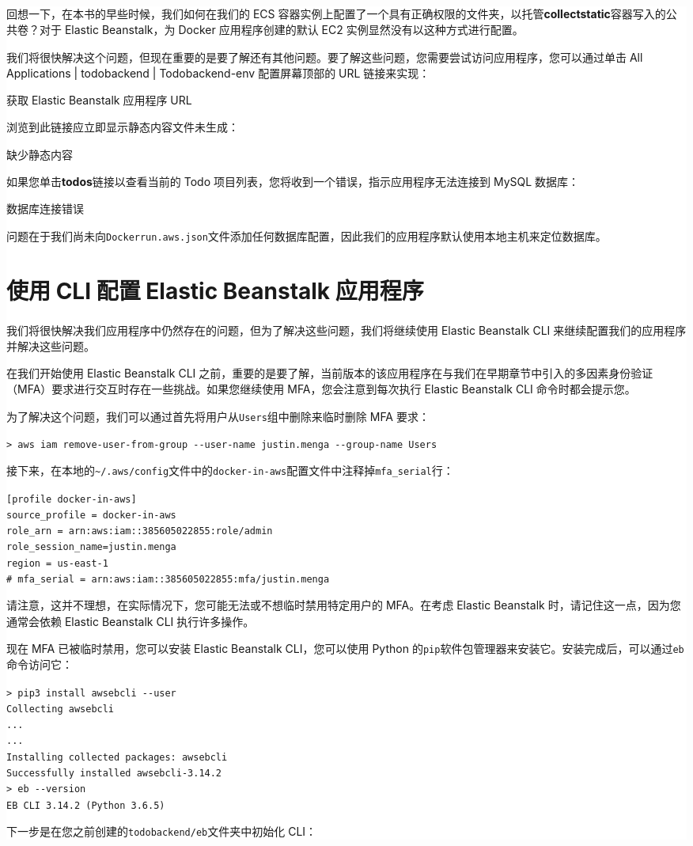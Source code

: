 回想一下，在本书的早些时候，我们如何在我们的 ECS 容器实例上配置了一个具有正确权限的文件夹，以托管**collectstatic**容器写入的公共卷？对于 Elastic Beanstalk，为 Docker 应用程序创建的默认 EC2 实例显然没有以这种方式进行配置。

我们将很快解决这个问题，但现在重要的是要了解还有其他问题。要了解这些问题，您需要尝试访问应用程序，您可以通过单击 All Applications | todobackend | Todobackend-env 配置屏幕顶部的 URL 链接来实现：

获取 Elastic Beanstalk 应用程序 URL

浏览到此链接应立即显示静态内容文件未生成：

缺少静态内容

如果您单击**todos**链接以查看当前的 Todo 项目列表，您将收到一个错误，指示应用程序无法连接到 MySQL 数据库：

数据库连接错误

问题在于我们尚未向`Dockerrun.aws.json`文件添加任何数据库配置，因此我们的应用程序默认使用本地主机来定位数据库。

# 使用 CLI 配置 Elastic Beanstalk 应用程序

我们将很快解决我们应用程序中仍然存在的问题，但为了解决这些问题，我们将继续使用 Elastic Beanstalk CLI 来继续配置我们的应用程序并解决这些问题。

在我们开始使用 Elastic Beanstalk CLI 之前，重要的是要了解，当前版本的该应用程序在与我们在早期章节中引入的多因素身份验证（MFA）要求进行交互时存在一些挑战。如果您继续使用 MFA，您会注意到每次执行 Elastic Beanstalk CLI 命令时都会提示您。

为了解决这个问题，我们可以通过首先将用户从`Users`组中删除来临时删除 MFA 要求：

```
> aws iam remove-user-from-group --user-name justin.menga --group-name Users
```

接下来，在本地的`~/.aws/config`文件中的`docker-in-aws`配置文件中注释掉`mfa_serial`行：

```
[profile docker-in-aws]
source_profile = docker-in-aws
role_arn = arn:aws:iam::385605022855:role/admin
role_session_name=justin.menga
region = us-east-1
# mfa_serial = arn:aws:iam::385605022855:mfa/justin.menga
```

请注意，这并不理想，在实际情况下，您可能无法或不想临时禁用特定用户的 MFA。在考虑 Elastic Beanstalk 时，请记住这一点，因为您通常会依赖 Elastic Beanstalk CLI 执行许多操作。

现在 MFA 已被临时禁用，您可以安装 Elastic Beanstalk CLI，您可以使用 Python 的`pip`软件包管理器来安装它。安装完成后，可以通过`eb`命令访问它：

```
> pip3 install awsebcli --user
Collecting awsebcli
...
...
Installing collected packages: awsebcli
Successfully installed awsebcli-3.14.2
> eb --version
EB CLI 3.14.2 (Python 3.6.5)
```

下一步是在您之前创建的`todobackend/eb`文件夹中初始化 CLI：
